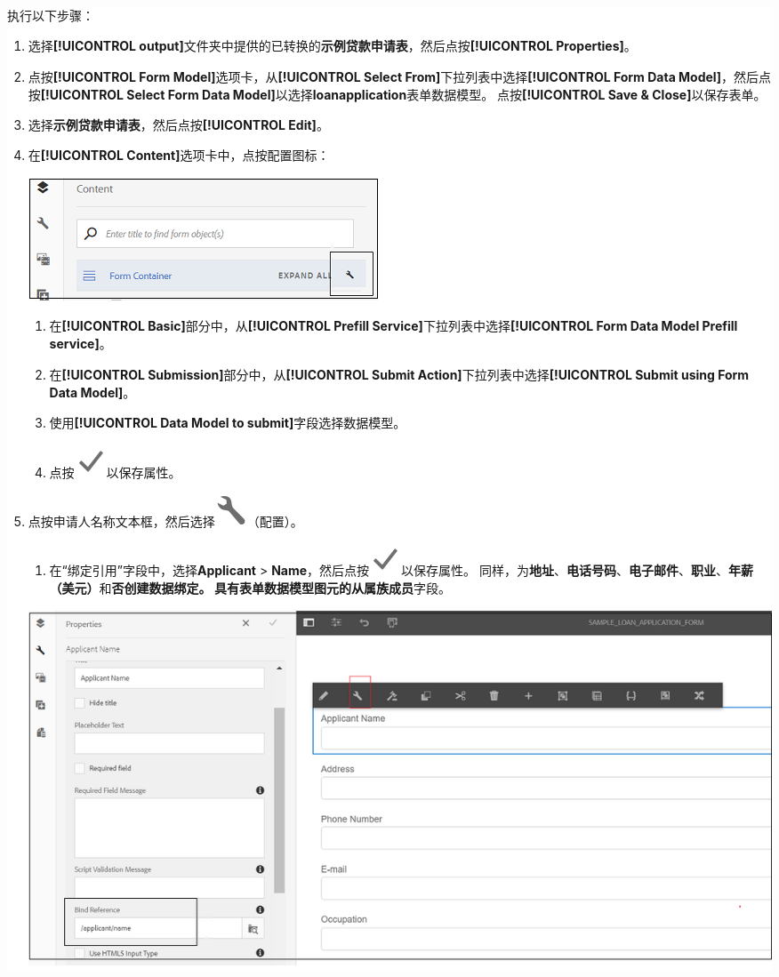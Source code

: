 执行以下步骤：

1. 选择&#x200B;**[!UICONTROL output]**&#x200B;文件夹中提供的已转换的&#x200B;**示例贷款申请表**，然后点按&#x200B;**[!UICONTROL Properties]**。
1. 点按&#x200B;**[!UICONTROL Form Model]**&#x200B;选项卡，从&#x200B;**[!UICONTROL Select From]**&#x200B;下拉列表中选择&#x200B;**[!UICONTROL Form Data Model]**，然后点按&#x200B;**[!UICONTROL Select Form Data Model]**&#x200B;以选择&#x200B;**loanapplication**&#x200B;表单数据模型。 点按&#x200B;**[!UICONTROL Save & Close]**&#x200B;以保存表单。
1. 选择&#x200B;**示例贷款申请表**，然后点按&#x200B;**[!UICONTROL Edit]**。
1. 在&#x200B;**[!UICONTROL Content]**&#x200B;选项卡中，点按配置图标：

   ![配置表单容器](assets/configure_form_container.png)

   1. 在&#x200B;**[!UICONTROL Basic]**&#x200B;部分中，从&#x200B;**[!UICONTROL Prefill Service]**&#x200B;下拉列表中选择&#x200B;**[!UICONTROL Form Data Model Prefill service]**。

   1. 在&#x200B;**[!UICONTROL Submission]**&#x200B;部分中，从&#x200B;**[!UICONTROL Submit Action]**&#x200B;下拉列表中选择&#x200B;**[!UICONTROL Submit using Form Data Model]**。

   1. 使用&#x200B;**[!UICONTROL Data Model to submit]**&#x200B;字段选择数据模型。
   1. 点按![完成图标](assets/save_icon.svg)以保存属性。

1. 点按申请人名称文本框，然后选择![配置图标](assets/configure_icon.svg)（配置）。

   1. 在“绑定引用”字段中，选择&#x200B;**Applicant** > **Name**，然后点按![完成图标](assets/save_icon.svg)以保存属性。 同样，为&#x200B;**地址**、**电话号码**、**电子邮件**、**职业**、**年薪（美元）**&#x200B;和&#x200B;**否创建数据绑定。 具有表单数据模型图元的从属族成员**&#x200B;字段。

   ![绑定引用](assets/bind_references.png)
